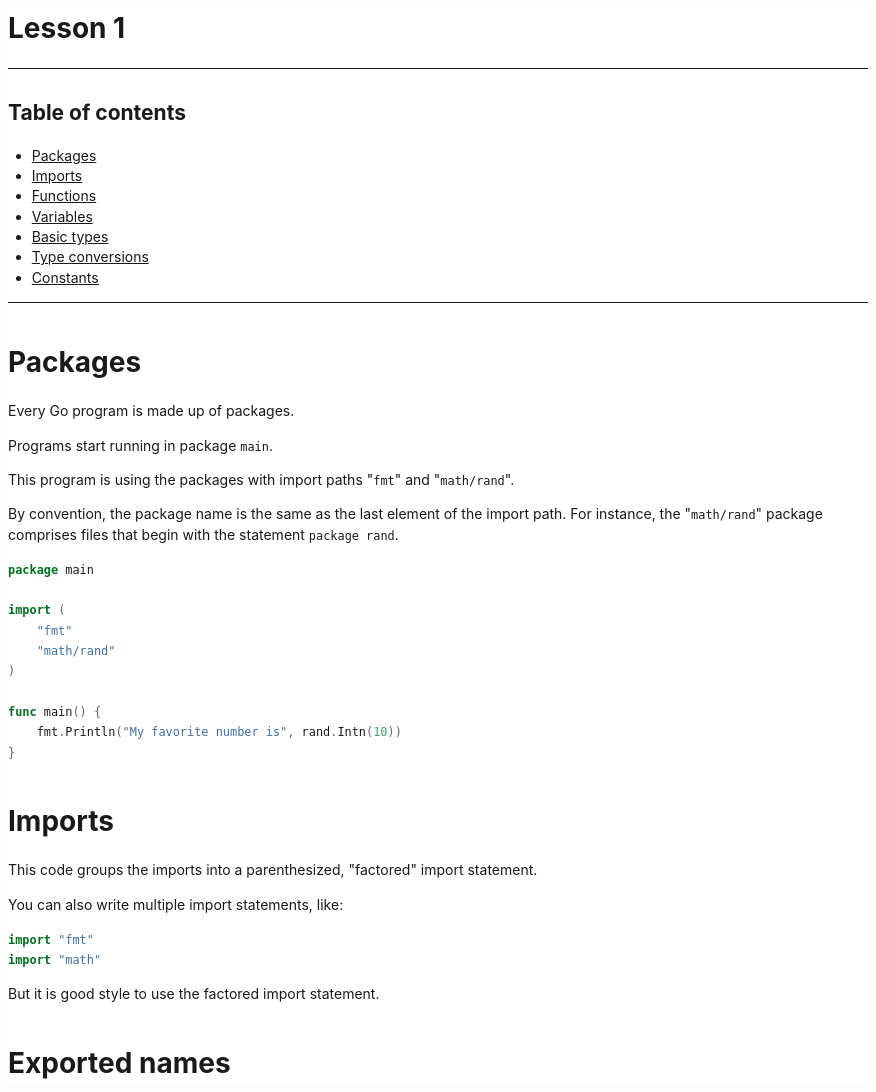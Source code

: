 # Lesson 1

----------------------
## Table of contents
- [Packages](#packages)
- [Imports](#imports)
- [Functions](#functions)
- [Variables](#variables)
- [Basic types](#basic-types)
- [Type conversions](#type-conversions)
- [Constants](#constants)

----------------------

# Packages
Every Go program is made up of packages.

Programs start running in package `main`.

This program is using the packages with import paths "`fmt`" and "`math/rand`".

By convention, the package name is the same as the last element of the import path. For instance, the "`math/rand`" package comprises files that begin with the statement `package rand`.
```go
package main

import (
	"fmt"
	"math/rand"
)

func main() {
	fmt.Println("My favorite number is", rand.Intn(10))
}
```

# Imports

This code groups the imports into a parenthesized, "factored" import statement.

You can also write multiple import statements, like:

```go
import "fmt"
import "math"
```
But it is good style to use the factored import statement.

# Exported names
